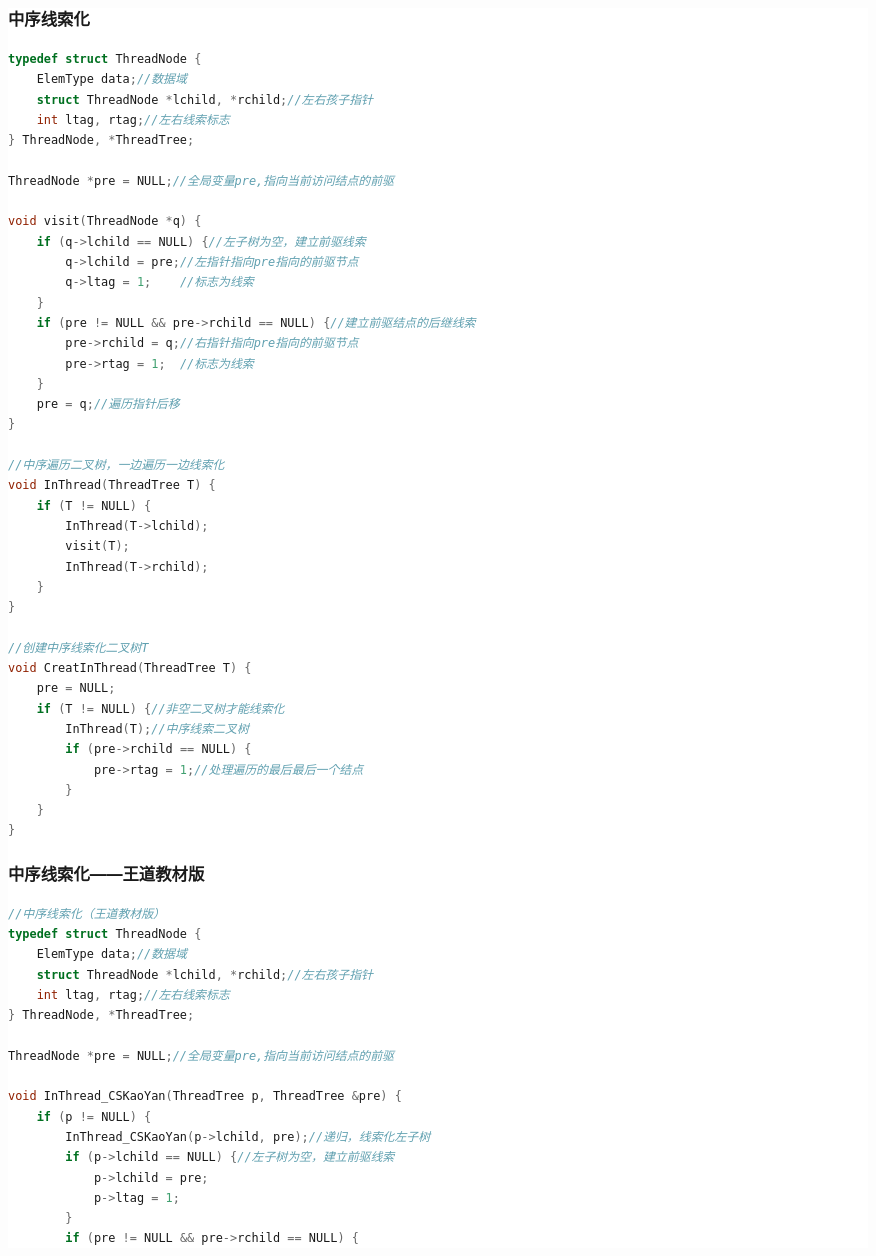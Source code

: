 ### 中序线索化

```c
typedef struct ThreadNode {
    ElemType data;//数据域
    struct ThreadNode *lchild, *rchild;//左右孩子指针
    int ltag, rtag;//左右线索标志
} ThreadNode, *ThreadTree;

ThreadNode *pre = NULL;//全局变量pre,指向当前访问结点的前驱

void visit(ThreadNode *q) {
    if (q->lchild == NULL) {//左子树为空，建立前驱线索
        q->lchild = pre;//左指针指向pre指向的前驱节点
        q->ltag = 1;    //标志为线索
    }
    if (pre != NULL && pre->rchild == NULL) {//建立前驱结点的后继线索
        pre->rchild = q;//右指针指向pre指向的前驱节点
        pre->rtag = 1;  //标志为线索
    }
    pre = q;//遍历指针后移
}

//中序遍历二叉树，一边遍历一边线索化
void InThread(ThreadTree T) {
    if (T != NULL) {
        InThread(T->lchild);
        visit(T);
        InThread(T->rchild);
    }
}

//创建中序线索化二叉树T
void CreatInThread(ThreadTree T) {
    pre = NULL;
    if (T != NULL) {//非空二叉树才能线索化
        InThread(T);//中序线索二叉树
        if (pre->rchild == NULL) {
            pre->rtag = 1;//处理遍历的最后最后一个结点
        }
    }
}
```

### 中序线索化——王道教材版

```c
//中序线索化（王道教材版）
typedef struct ThreadNode {
    ElemType data;//数据域
    struct ThreadNode *lchild, *rchild;//左右孩子指针
    int ltag, rtag;//左右线索标志
} ThreadNode, *ThreadTree;

ThreadNode *pre = NULL;//全局变量pre,指向当前访问结点的前驱

void InThread_CSKaoYan(ThreadTree p, ThreadTree &pre) {
    if (p != NULL) {
        InThread_CSKaoYan(p->lchild, pre);//递归，线索化左子树
        if (p->lchild == NULL) {//左子树为空，建立前驱线索
            p->lchild = pre;
            p->ltag = 1;
        }
        if (pre != NULL && pre->rchild == NULL) {
```